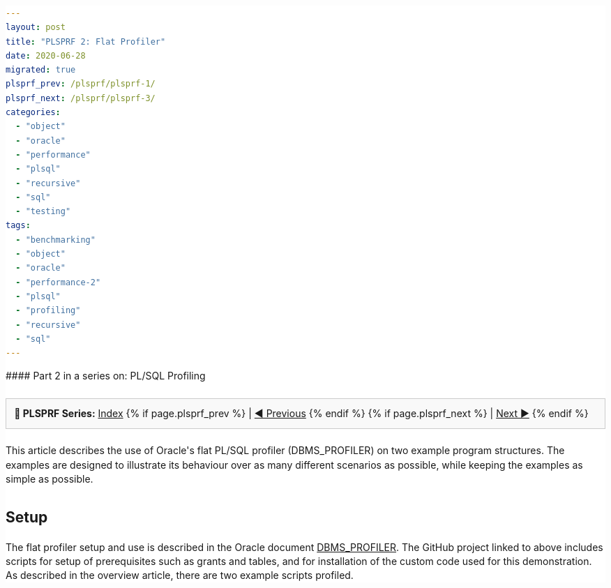 ```yaml
---
layout: post
title: "PLSPRF 2: Flat Profiler"
date: 2020-06-28
migrated: true
plsprf_prev: /plsprf/plsprf-1/
plsprf_next: /plsprf/plsprf-3/
categories: 
  - "object"
  - "oracle"
  - "performance"
  - "plsql"
  - "recursive"
  - "sql"
  - "testing"
tags: 
  - "benchmarking"
  - "object"
  - "oracle"
  - "performance-2"
  - "plsql"
  - "profiling"
  - "recursive"
  - "sql"
---
```

<link rel="stylesheet" type="text/css" href="/assets/css/styles.css">
#### Part 2 in a series on: PL/SQL Profiling

<div class="plsprf-nav" style="border: 1px solid #ccc; padding: 0.8em; margin: 1.5em 0; background-color: #f9f9f9;">
  <strong>📘 PLSPRF Series:</strong>
  <a href="/migrated/plsprf-series-index/">Index</a>
  {% if page.plsprf_prev %}
    | <a href="{{ page.plsprf_prev }}">◀ Previous</a>
  {% endif %}
  {% if page.plsprf_next %}
    | <a href="{{ page.plsprf_next }}">Next ▶</a>
  {% endif %}
</div>

This article describes the use of Oracle's flat PL/SQL profiler (DBMS\_PROFILER) on two example program structures. The examples are designed to illustrate its behaviour over as many different scenarios as possible, while keeping the examples as simple as possible. 

## Setup

The flat profiler setup and use is described in the Oracle document [DBMS\_PROFILER](https://docs.oracle.com/en/database/oracle/oracle-database/19/arpls/DBMS_PROFILER.html#GUID-8ED8AEAB-F134-4265-8117-219E1C01A53E). The GitHub project linked to above includes scripts for setup of prerequisites such as grants and tables, and for installation of the custom code used for this demonstration. As described in the overview article, there are two example scripts profiled.
